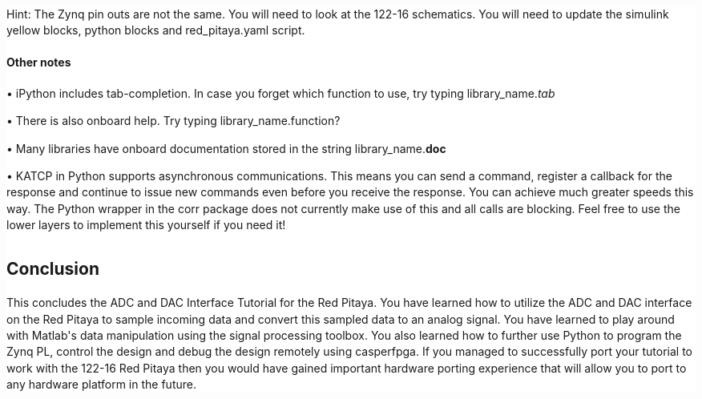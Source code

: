 Hint: The Zynq pin outs are not the same. You will need to look at the 122-16 schematics. You will need to update the simulink yellow blocks, python blocks and red_pitaya.yaml script. 

#### Other notes ####

• iPython includes tab-completion. In case you forget which function to use, try typing library_name._tab_

• There is also onboard help. Try typing library_name.function?

• Many libraries have onboard documentation stored in the string library_name.__doc__

• KATCP in Python supports asynchronous communications. This means you can send a command, register a callback for the response and continue to issue new commands even before you receive the response. You can achieve much greater speeds this way. The Python wrapper in the corr package does not currently make use of this and all calls are blocking. Feel free to use the lower layers to implement this yourself if you need it!

## Conclusion ##
This concludes the ADC and DAC Interface Tutorial for the Red Pitaya. You have learned how to utilize the ADC and DAC interface on the Red Pitaya to sample incoming data and convert this sampled data to an analog signal. You have learned to play around with Matlab's data manipulation using the signal processing toolbox. You also learned how to further use Python to program the Zynq PL, control the design and debug the design remotely using casperfpga. If you managed to successfully port your tutorial to work with the 122-16 Red Pitaya then you would have gained important hardware porting experience that will allow you to port to any hardware platform in the future.

